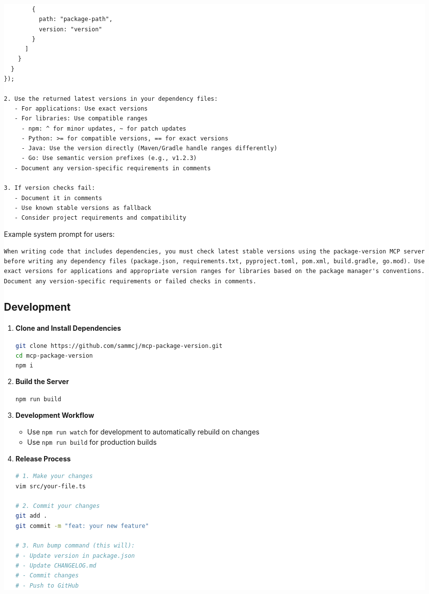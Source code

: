 ```plaintext
        {
          path: "package-path",
          version: "version"
        }
      ]
    }
  }
});

2. Use the returned latest versions in your dependency files:
   - For applications: Use exact versions
   - For libraries: Use compatible ranges
     - npm: ^ for minor updates, ~ for patch updates
     - Python: >= for compatible versions, == for exact versions
     - Java: Use the version directly (Maven/Gradle handle ranges differently)
     - Go: Use semantic version prefixes (e.g., v1.2.3)
   - Document any version-specific requirements in comments

3. If version checks fail:
   - Document it in comments
   - Use known stable versions as fallback
   - Consider project requirements and compatibility
```

Example system prompt for users:

```plaintext
When writing code that includes dependencies, you must check latest stable versions using the package-version MCP server before writing any dependency files (package.json, requirements.txt, pyproject.toml, pom.xml, build.gradle, go.mod). Use exact versions for applications and appropriate version ranges for libraries based on the package manager's conventions. Document any version-specific requirements or failed checks in comments.
```

## Development

1. **Clone and Install Dependencies**
   ```bash
   git clone https://github.com/sammcj/mcp-package-version.git
   cd mcp-package-version
   npm i
   ```

2. **Build the Server**
   ```bash
   npm run build
   ```

3. **Development Workflow**
   - Use `npm run watch` for development to automatically rebuild on changes
   - Use `npm run build` for production builds

4. **Release Process**
   ```bash
   # 1. Make your changes
   vim src/your-file.ts

   # 2. Commit your changes
   git add .
   git commit -m "feat: your new feature"

   # 3. Run bump command (this will):
   # - Update version in package.json
   # - Update CHANGELOG.md
   # - Commit changes
   # - Push to GitHub
   ```